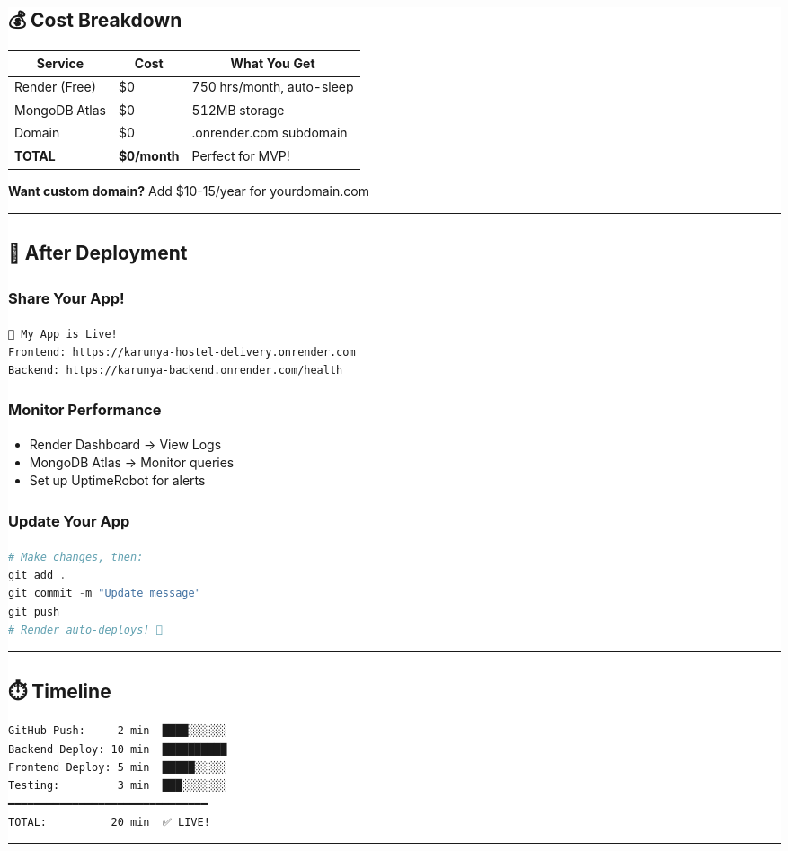
## 💰 Cost Breakdown

| Service | Cost | What You Get |
|---------|------|--------------|
| Render (Free) | $0 | 750 hrs/month, auto-sleep |
| MongoDB Atlas | $0 | 512MB storage |
| Domain | $0 | .onrender.com subdomain |
| **TOTAL** | **$0/month** | Perfect for MVP! |

**Want custom domain?** Add $10-15/year for yourdomain.com

---

## 🚀 After Deployment

### Share Your App!
```
🎉 My App is Live!
Frontend: https://karunya-hostel-delivery.onrender.com
Backend: https://karunya-backend.onrender.com/health
```

### Monitor Performance
- Render Dashboard → View Logs
- MongoDB Atlas → Monitor queries
- Set up UptimeRobot for alerts

### Update Your App
```powershell
# Make changes, then:
git add .
git commit -m "Update message"
git push
# Render auto-deploys! 🎉
```

---

## ⏱️ Timeline

```
GitHub Push:     2 min  ████░░░░░░
Backend Deploy: 10 min  ██████████
Frontend Deploy: 5 min  █████░░░░░
Testing:         3 min  ███░░░░░░░
━━━━━━━━━━━━━━━━━━━━━━━━━━━━━━━
TOTAL:          20 min  ✅ LIVE!
```

---